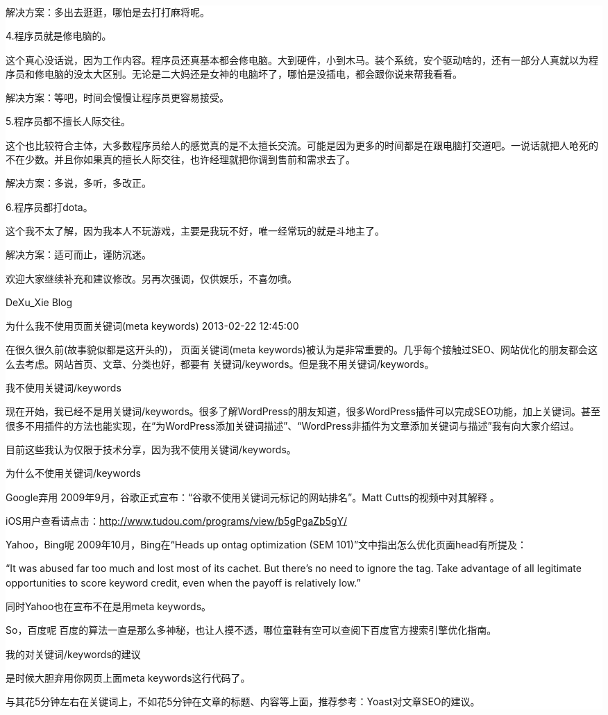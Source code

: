 解决方案：多出去逛逛，哪怕是去打打麻将呢。

4.程序员就是修电脑的。

这个真心没话说，因为工作内容。程序员还真基本都会修电脑。大到硬件，小到木马。装个系统，安个驱动啥的，还有一部分人真就以为程序员和修电脑的没太大区别。无论是二大妈还是女神的电脑坏了，哪怕是没插电，都会跟你说来帮我看看。

解决方案：等吧，时间会慢慢让程序员更容易接受。

5.程序员都不擅长人际交往。

这个也比较符合主体，大多数程序员给人的感觉真的是不太擅长交流。可能是因为更多的时间都是在跟电脑打交道吧。一说话就把人呛死的不在少数。并且你如果真的擅长人际交往，也许经理就把你调到售前和需求去了。

解决方案：多说，多听，多改正。

6.程序员都打dota。

这个我不太了解，因为我本人不玩游戏，主要是我玩不好，唯一经常玩的就是斗地主了。

解决方案：适可而止，谨防沉迷。

欢迎大家继续补充和建议修改。另再次强调，仅供娱乐，不喜勿喷。

DeXu_Xie Blog

为什么我不使用页面关键词(meta keywords)
2013-02-22 12:45:00

在很久很久前(故事貌似都是这开头的)， 页面关键词(meta keywords)被认为是非常重要的。几乎每个接触过SEO、网站优化的朋友都会这么去考虑。网站首页、文章、分类也好，都要有 关键词/keywords。但是我不用关键词/keywords。

我不使用关键词/keywords

现在开始，我已经不是用关键词/keywords。很多了解WordPress的朋友知道，很多WordPress插件可以完成SEO功能，加上关键词。甚至很多不用插件的方法也能实现，在“为WordPress添加关键词描述”、“WordPress非插件为文章添加关键词与描述”我有向大家介绍过。

目前这些我认为仅限于技术分享，因为我不使用关键词/keywords。

为什么不使用关键词/keywords

Google弃用
2009年9月，谷歌正式宣布：“谷歌不使用关键词元标记的网站排名”。Matt Cutts的视频中对其解释 。

iOS用户查看请点击：http://www.tudou.com/programs/view/b5gPgaZb5gY/

Yahoo，Bing呢
2009年10月，Bing在“Heads up ontag optimization (SEM 101)”文中指出怎么优化页面head有所提及：

“It was abused far too much and lost most of its cachet. But there’s no need to ignore the tag. Take advantage of all legitimate opportunities to score keyword credit, even when the payoff is relatively low.”

同时Yahoo也在宣布不在是用meta keywords。

So，百度呢
百度的算法一直是那么多神秘，也让人摸不透，哪位童鞋有空可以查阅下百度官方搜索引擎优化指南。

我的对关键词/keywords的建议

是时候大胆弃用你网页上面meta keywords这行代码了。

与其花5分钟左右在关键词上，不如花5分钟在文章的标题、内容等上面，推荐参考：Yoast对文章SEO的建议。


